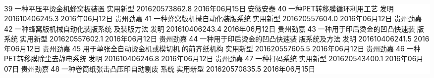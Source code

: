 39
一种平压平烫金机蜂窝板装置
实用新型
201620573862.8
2016年06月15日
安徽安泰
40
一种PET转移膜循环利用工艺
发明
201610406245.3
2016年06月12日
贵州劲嘉
41
一种蜂窝版机械自动化装版系统
实用新型
201620557604.0
2016年06月12日
贵州劲嘉
42
一种蜂窝版机械自动化装版系统
及装版方法
发明
201610406243.4
2016年06月12日
贵州劲嘉
43
一种用于印后烫金的凹凸快速装
版系统
实用新型
201620557602.1
2016年06月12日
贵州劲嘉
44
一种用于印后烫金的凹凸快速装
版系统及方法
发明
201610406241.5
2016年06月12日
贵州劲嘉
45
用于单张全自动烫金机或模切机
的前齐纸机构
实用新型
201620557605.5
2016年06月12日
贵州劲嘉
46
一种PET转移膜除尘去静电系统
发明
201610406246.8
2016年06月12日
贵州劲嘉
47
一种打码系统
实用新型
201620543400.1
2016年06月07日
贵州劲嘉
48
一种卷筒纸张击凸压印自动剔废
系统
实用新型
201620570835.5
2016年06月15日